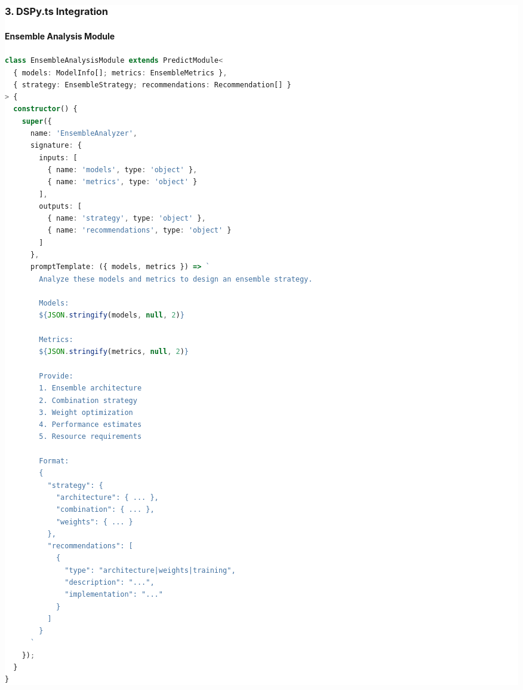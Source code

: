 ### 3. DSPy.ts Integration

#### Ensemble Analysis Module
```typescript
class EnsembleAnalysisModule extends PredictModule<
  { models: ModelInfo[]; metrics: EnsembleMetrics },
  { strategy: EnsembleStrategy; recommendations: Recommendation[] }
> {
  constructor() {
    super({
      name: 'EnsembleAnalyzer',
      signature: {
        inputs: [
          { name: 'models', type: 'object' },
          { name: 'metrics', type: 'object' }
        ],
        outputs: [
          { name: 'strategy', type: 'object' },
          { name: 'recommendations', type: 'object' }
        ]
      },
      promptTemplate: ({ models, metrics }) => `
        Analyze these models and metrics to design an ensemble strategy.
        
        Models:
        ${JSON.stringify(models, null, 2)}
        
        Metrics:
        ${JSON.stringify(metrics, null, 2)}
        
        Provide:
        1. Ensemble architecture
        2. Combination strategy
        3. Weight optimization
        4. Performance estimates
        5. Resource requirements
        
        Format:
        {
          "strategy": {
            "architecture": { ... },
            "combination": { ... },
            "weights": { ... }
          },
          "recommendations": [
            {
              "type": "architecture|weights|training",
              "description": "...",
              "implementation": "..."
            }
          ]
        }
      `
    });
  }
}
```
